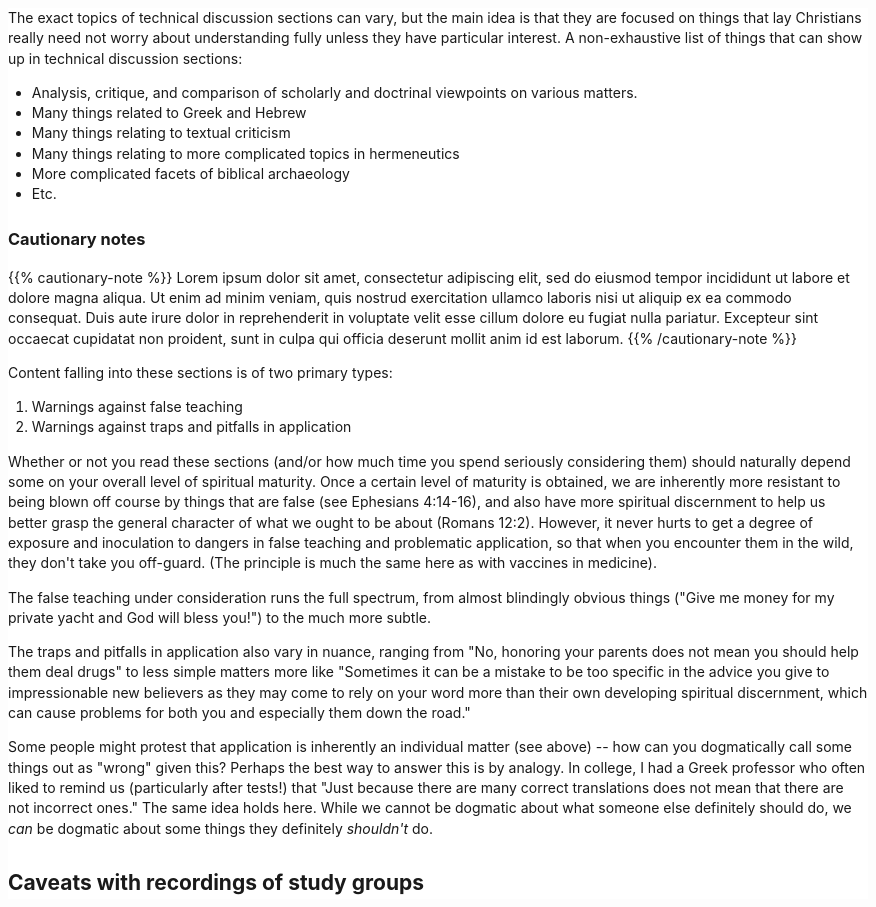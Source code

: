 The exact topics of technical discussion sections can vary, but the main idea is that they are focused on things that lay Christians really need not worry about understanding fully unless they have particular interest. A non-exhaustive list of things that can show up in technical discussion sections:

* Analysis, critique, and comparison of scholarly and doctrinal viewpoints on various matters.
* Many things related to Greek and Hebrew
* Many things relating to textual criticism
* Many things relating to more complicated topics in hermeneutics
* More complicated facets of biblical archaeology
* Etc.

### Cautionary notes

{{% cautionary-note %}}
Lorem ipsum dolor sit amet, consectetur adipiscing elit, sed do eiusmod tempor incididunt ut labore et dolore magna aliqua. Ut enim ad minim veniam, quis nostrud exercitation ullamco laboris nisi ut aliquip ex ea commodo consequat. Duis aute irure dolor in reprehenderit in voluptate velit esse cillum dolore eu fugiat nulla pariatur. Excepteur sint occaecat cupidatat non proident, sunt in culpa qui officia deserunt mollit anim id est laborum.
{{% /cautionary-note %}}

Content falling into these sections is of two primary types:

1. Warnings against false teaching
2. Warnings against traps and pitfalls in application

Whether or not you read these sections (and/or how much time you spend seriously considering them) should naturally depend some on your overall level of spiritual maturity. Once a certain level of maturity is obtained, we are inherently more resistant to being blown off course by things that are false (see Ephesians 4:14-16), and also have more spiritual discernment to help us better grasp the general character of what we ought to be about (Romans 12:2). However, it never hurts to get a degree of exposure and inoculation to dangers in false teaching and problematic application, so that when you encounter them in the wild, they don't take you off-guard. (The principle is much the same here as with vaccines in medicine).

The false teaching under consideration runs the full spectrum, from almost blindingly obvious things ("Give me money for my private yacht and God will bless you!") to the much more subtle.

The traps and pitfalls in application also vary in nuance, ranging from "No, honoring your parents does not mean you should help them deal drugs" to less simple matters more like "Sometimes it can be a mistake to be too specific in the advice you give to impressionable new believers as they may come to rely on your word more than their own developing spiritual discernment, which can cause problems for both you and especially them down the road."

Some people might protest that application is inherently an individual matter (see above) -- how can you dogmatically call some things out as "wrong" given this? Perhaps the best way to answer this is by analogy. In college, I had a Greek professor who often liked to remind us (particularly after tests!) that "Just because there are many correct translations does not mean that there are not incorrect ones." The same idea holds here. While we cannot be dogmatic about what someone else definitely should do, we *can* be dogmatic about some things they definitely *shouldn't* do.

## Caveats with recordings of study groups
